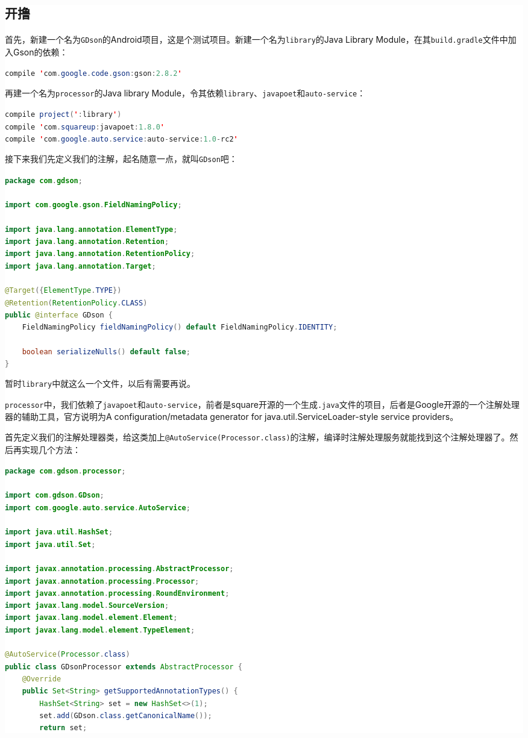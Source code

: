 ## 开撸

首先，新建一个名为`GDson`的Android项目，这是个测试项目。新建一个名为`library`的Java Library Module，在其`build.gradle`文件中加入Gson的依赖：

```java
compile 'com.google.code.gson:gson:2.8.2'
```

再建一个名为`processor`的Java library Module，令其依赖`library`、`javapoet`和`auto-service`：

```java
compile project(':library')
compile 'com.squareup:javapoet:1.8.0'
compile 'com.google.auto.service:auto-service:1.0-rc2'
```

接下来我们先定义我们的注解，起名随意一点，就叫`GDson`吧：

```java
package com.gdson;

import com.google.gson.FieldNamingPolicy;

import java.lang.annotation.ElementType;
import java.lang.annotation.Retention;
import java.lang.annotation.RetentionPolicy;
import java.lang.annotation.Target;

@Target({ElementType.TYPE})
@Retention(RetentionPolicy.CLASS)
public @interface GDson {
    FieldNamingPolicy fieldNamingPolicy() default FieldNamingPolicy.IDENTITY;

    boolean serializeNulls() default false;
}
```

暂时`library`中就这么一个文件，以后有需要再说。

`processor`中，我们依赖了`javapoet`和`auto-service`，前者是square开源的一个生成`.java`文件的项目，后者是Google开源的一个注解处理器的辅助工具，官方说明为A configuration/metadata generator for java.util.ServiceLoader-style service providers。

首先定义我们的注解处理器类，给这类加上`@AutoService(Processor.class)`的注解，编译时注解处理服务就能找到这个注解处理器了。然后再实现几个方法：

```java
package com.gdson.processor;

import com.gdson.GDson;
import com.google.auto.service.AutoService;

import java.util.HashSet;
import java.util.Set;

import javax.annotation.processing.AbstractProcessor;
import javax.annotation.processing.Processor;
import javax.annotation.processing.RoundEnvironment;
import javax.lang.model.SourceVersion;
import javax.lang.model.element.Element;
import javax.lang.model.element.TypeElement;

@AutoService(Processor.class)
public class GDsonProcessor extends AbstractProcessor {
    @Override
    public Set<String> getSupportedAnnotationTypes() {
        HashSet<String> set = new HashSet<>(1);
        set.add(GDson.class.getCanonicalName());
        return set;
```